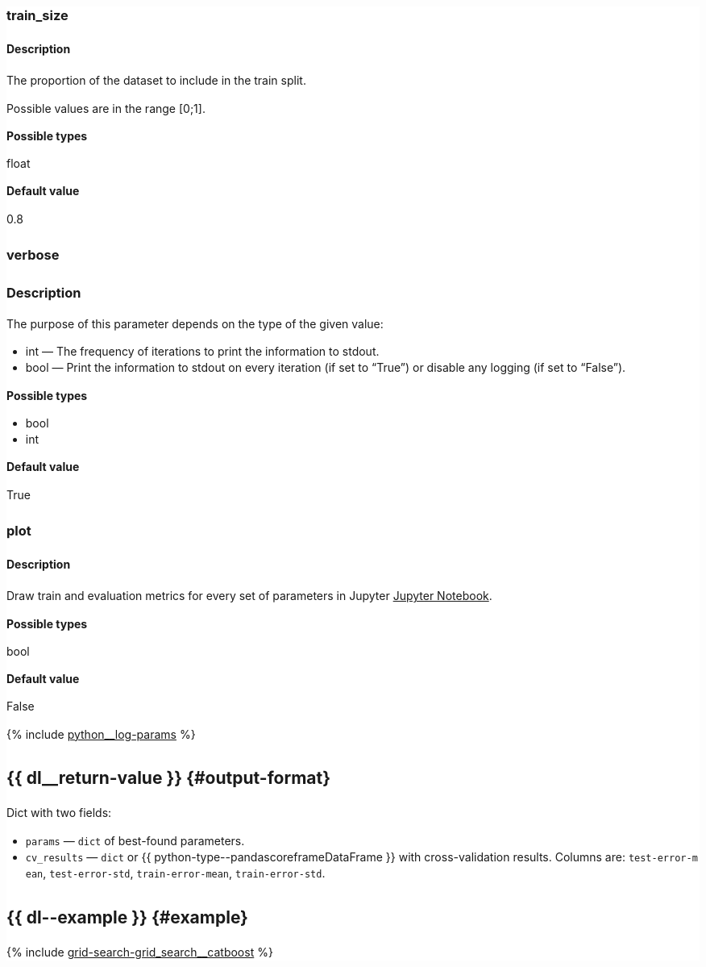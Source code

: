 ### train_size

#### Description

The proportion of the dataset to include in the train split.

Possible values are in the range [0;1].

**Possible types**

float

**Default value**

0.8

### verbose

### Description

The purpose of this parameter depends on the type of the given value:

- int — The frequency of iterations to print the information to stdout.
- bool — Print the information to stdout on every iteration (if set to “True”) or disable any logging (if set to “False”).

**Possible types**

- bool
- int

**Default value**

True

### plot

#### Description

Draw train and evaluation metrics for every set of parameters in Jupyter [Jupyter Notebook](../features/visualization_jupyter-notebook.md).

**Possible types**

bool

**Default value**

False

{% include [python__log-params](../_includes/work_src/reusage-python/python__log-params.md) %}


## {{ dl__return-value }} {#output-format}

Dict with two fields:

- `params` — `dict` of best-found parameters.
- `cv_results` — `dict` or {{ python-type--pandascoreframeDataFrame }} with cross-validation results. Сolumns are: `test-error-mean`, `test-error-std`, `train-error-mean`, `train-error-std`.

## {{ dl--example }} {#example}

{% include [grid-search-grid_search__catboost](../_includes/work_src/reusage-code-examples/grid_search__catboost.md) %}
